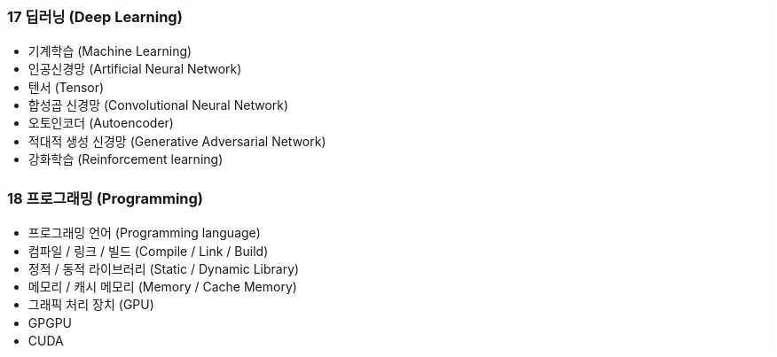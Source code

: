 ### 17 딥러닝 (Deep Learning)
* 기계학습 (Machine Learning)
* 인공신경망 (Artificial Neural Network)
* 텐서 (Tensor)
* 합성곱 신경망 (Convolutional Neural Network)
* 오토인코더 (Autoencoder)
* 적대적 생성 신경망 (Generative Adversarial Network)
* 강화학습 (Reinforcement learning)

### 18 프로그래밍 (Programming)
* 프로그래밍 언어 (Programming language)
* 컴파일 / 링크 / 빌드 (Compile / Link / Build)
* 정적 / 동적 라이브러리 (Static / Dynamic Library) 
* 메모리 / 캐시 메모리 (Memory / Cache Memory)
* 그래픽 처리 장치 (GPU)
* GPGPU
* CUDA
